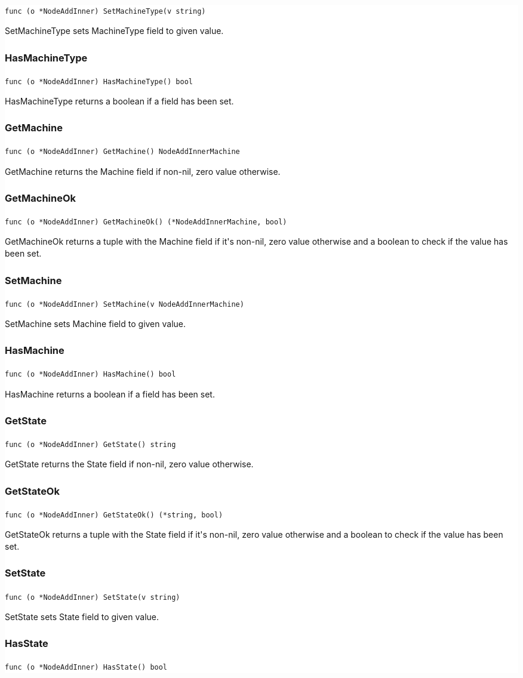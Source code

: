 `func (o *NodeAddInner) SetMachineType(v string)`

SetMachineType sets MachineType field to given value.

### HasMachineType

`func (o *NodeAddInner) HasMachineType() bool`

HasMachineType returns a boolean if a field has been set.

### GetMachine

`func (o *NodeAddInner) GetMachine() NodeAddInnerMachine`

GetMachine returns the Machine field if non-nil, zero value otherwise.

### GetMachineOk

`func (o *NodeAddInner) GetMachineOk() (*NodeAddInnerMachine, bool)`

GetMachineOk returns a tuple with the Machine field if it's non-nil, zero value otherwise
and a boolean to check if the value has been set.

### SetMachine

`func (o *NodeAddInner) SetMachine(v NodeAddInnerMachine)`

SetMachine sets Machine field to given value.

### HasMachine

`func (o *NodeAddInner) HasMachine() bool`

HasMachine returns a boolean if a field has been set.

### GetState

`func (o *NodeAddInner) GetState() string`

GetState returns the State field if non-nil, zero value otherwise.

### GetStateOk

`func (o *NodeAddInner) GetStateOk() (*string, bool)`

GetStateOk returns a tuple with the State field if it's non-nil, zero value otherwise
and a boolean to check if the value has been set.

### SetState

`func (o *NodeAddInner) SetState(v string)`

SetState sets State field to given value.

### HasState

`func (o *NodeAddInner) HasState() bool`
